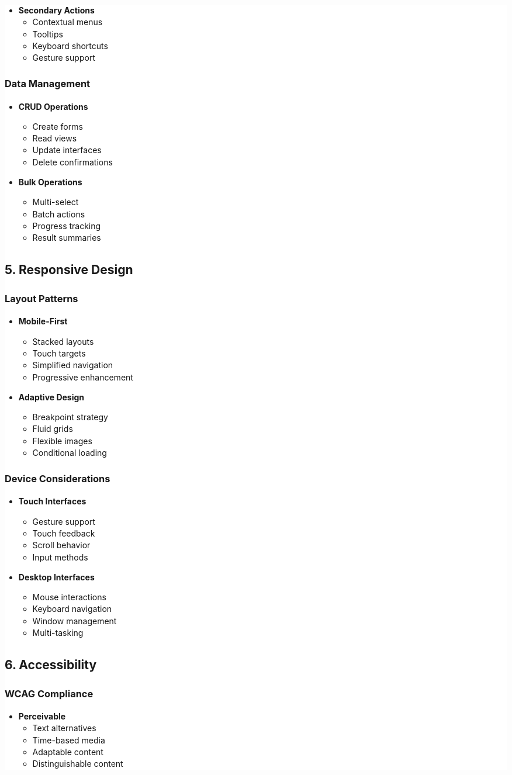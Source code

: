 - **Secondary Actions**
  - Contextual menus
  - Tooltips
  - Keyboard shortcuts
  - Gesture support

### Data Management
- **CRUD Operations**
  - Create forms
  - Read views
  - Update interfaces
  - Delete confirmations

- **Bulk Operations**
  - Multi-select
  - Batch actions
  - Progress tracking
  - Result summaries

## 5. Responsive Design

### Layout Patterns
- **Mobile-First**
  - Stacked layouts
  - Touch targets
  - Simplified navigation
  - Progressive enhancement

- **Adaptive Design**
  - Breakpoint strategy
  - Fluid grids
  - Flexible images
  - Conditional loading

### Device Considerations
- **Touch Interfaces**
  - Gesture support
  - Touch feedback
  - Scroll behavior
  - Input methods

- **Desktop Interfaces**
  - Mouse interactions
  - Keyboard navigation
  - Window management
  - Multi-tasking

## 6. Accessibility

### WCAG Compliance
- **Perceivable**
  - Text alternatives
  - Time-based media
  - Adaptable content
  - Distinguishable content
